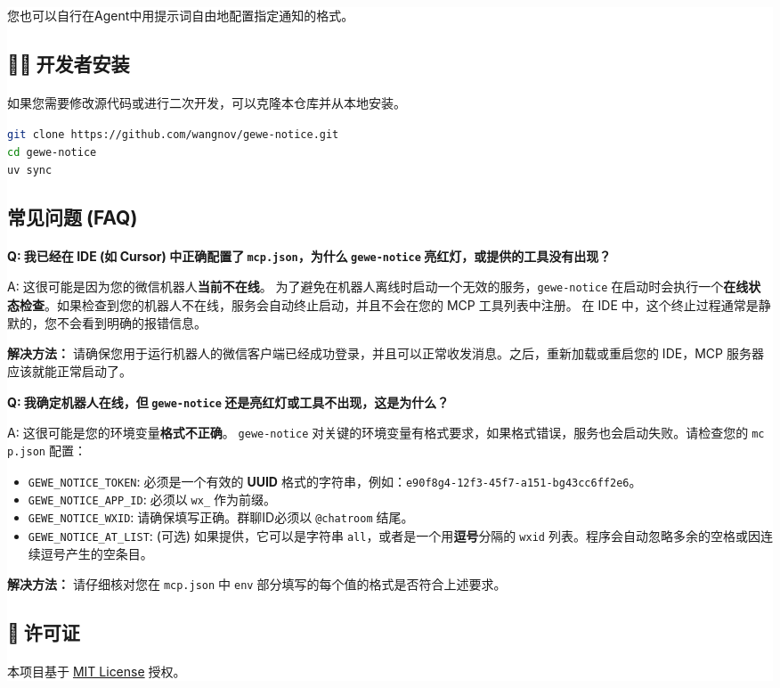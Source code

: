 您也可以自行在Agent中用提示词自由地配置指定通知的格式。

## 👨‍💻 开发者安装

如果您需要修改源代码或进行二次开发，可以克隆本仓库并从本地安装。

```bash
git clone https://github.com/wangnov/gewe-notice.git
cd gewe-notice
uv sync
```

## 常见问题 (FAQ)

**Q: 我已经在 IDE (如 Cursor) 中正确配置了 `mcp.json`，为什么 `gewe-notice` 亮红灯，或提供的工具没有出现？**

A: 这很可能是因为您的微信机器人**当前不在线**。
为了避免在机器人离线时启动一个无效的服务，`gewe-notice` 在启动时会执行一个**在线状态检查**。如果检查到您的机器人不在线，服务会自动终止启动，并且不会在您的 MCP 工具列表中注册。
在 IDE 中，这个终止过程通常是静默的，您不会看到明确的报错信息。

**解决方法：**
请确保您用于运行机器人的微信客户端已经成功登录，并且可以正常收发消息。之后，重新加载或重启您的 IDE，MCP 服务器应该就能正常启动了。

**Q: 我确定机器人在线，但 `gewe-notice` 还是亮红灯或工具不出现，这是为什么？**

A: 这很可能是您的环境变量**格式不正确**。
`gewe-notice` 对关键的环境变量有格式要求，如果格式错误，服务也会启动失败。请检查您的 `mcp.json` 配置：
-   `GEWE_NOTICE_TOKEN`: 必须是一个有效的 **UUID** 格式的字符串，例如：`e90f8g4-12f3-45f7-a151-bg43cc6ff2e6`。
-   `GEWE_NOTICE_APP_ID`: 必须以 `wx_` 作为前缀。
-   `GEWE_NOTICE_WXID`: 请确保填写正确。群聊ID必须以 `@chatroom` 结尾。
-   `GEWE_NOTICE_AT_LIST`: (可选) 如果提供，它可以是字符串 `all`，或者是一个用**逗号**分隔的 `wxid` 列表。程序会自动忽略多余的空格或因连续逗号产生的空条目。

**解决方法：**
请仔细核对您在 `mcp.json` 中 `env` 部分填写的每个值的格式是否符合上述要求。

## 📄 许可证

本项目基于 [MIT License](LICENSE) 授权。
